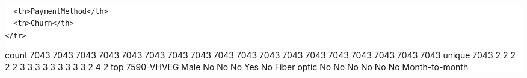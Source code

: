       <th>PaymentMethod</th>
      <th>Churn</th>
    </tr>
  </thead>
  <tbody>
    <tr>
      <th>count</th>
      <td>7043</td>
      <td>7043</td>
      <td>7043</td>
      <td>7043</td>
      <td>7043</td>
      <td>7043</td>
      <td>7043</td>
      <td>7043</td>
      <td>7043</td>
      <td>7043</td>
      <td>7043</td>
      <td>7043</td>
      <td>7043</td>
      <td>7043</td>
      <td>7043</td>
      <td>7043</td>
      <td>7043</td>
      <td>7043</td>
    </tr>
    <tr>
      <th>unique</th>
      <td>7043</td>
      <td>2</td>
      <td>2</td>
      <td>2</td>
      <td>2</td>
      <td>2</td>
      <td>3</td>
      <td>3</td>
      <td>3</td>
      <td>3</td>
      <td>3</td>
      <td>3</td>
      <td>3</td>
      <td>3</td>
      <td>3</td>
      <td>2</td>
      <td>4</td>
      <td>2</td>
    </tr>
    <tr>
      <th>top</th>
      <td>7590-VHVEG</td>
      <td>Male</td>
      <td>No</td>
      <td>No</td>
      <td>No</td>
      <td>Yes</td>
      <td>No</td>
      <td>Fiber optic</td>
      <td>No</td>
      <td>No</td>
      <td>No</td>
      <td>No</td>
      <td>No</td>
      <td>No</td>
      <td>Month-to-month</td>